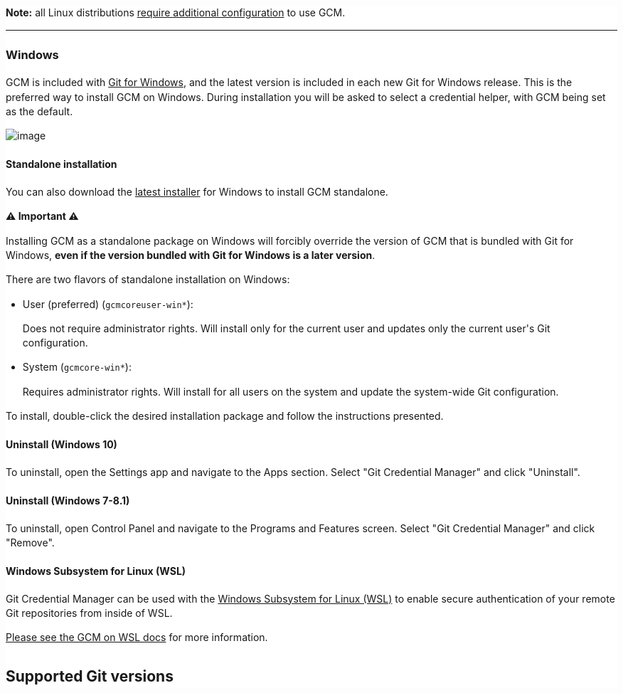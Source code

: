 **Note:** all Linux distributions [require additional configuration](https://aka.ms/gcm/credstores) to use GCM.

---

### Windows

GCM is included with [Git for Windows](https://gitforwindows.org/), and the latest version is included in each new Git for Windows release. This is the preferred way to install GCM on Windows. During installation you will be asked to select a credential helper, with GCM being set as the default.

![image](https://user-images.githubusercontent.com/5658207/140082529-1ac133c1-0922-4a24-af03-067e27b3988b.png)

#### Standalone installation

You can also download the [latest installer](https://github.com/GitCredentialManager/git-credential-manager/releases/latest) for Windows to install GCM standalone.

**:warning: Important :warning:**

Installing GCM as a standalone package on Windows will forcibly override the version of GCM that is bundled with Git for Windows, **even if the version bundled with Git for Windows is a later version**.

There are two flavors of standalone installation on Windows:

- User (preferred) (`gcmcoreuser-win*`):

  Does not require administrator rights. Will install only for the current user and updates only the current user's Git configuration.

- System (`gcmcore-win*`):

  Requires administrator rights. Will install for all users on the system and update the system-wide Git configuration.

To install, double-click the desired installation package and follow the instructions presented.

#### Uninstall (Windows 10)

To uninstall, open the Settings app and navigate to the Apps section. Select "Git Credential Manager" and click "Uninstall".

#### Uninstall (Windows 7-8.1)

To uninstall, open Control Panel and navigate to the Programs and Features screen. Select "Git Credential Manager" and click "Remove".

#### Windows Subsystem for Linux (WSL)

Git Credential Manager can be used with the [Windows Subsystem for Linux
(WSL)](https://aka.ms/wsl) to enable secure authentication of your remote Git
repositories from inside of WSL.

[Please see the GCM on WSL docs](docs/wsl.md) for more information.

## Supported Git versions
